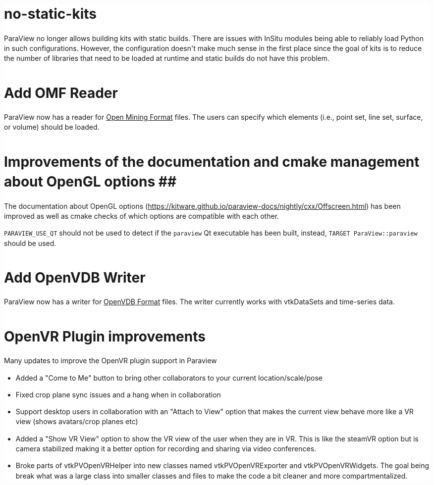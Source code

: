 
# no-static-kits #

ParaView no longer allows building kits with static builds. There are issues
with InSitu modules being able to reliably load Python in such configurations.
However, the configuration doesn't make much sense in the first place since the
goal of kits is to reduce the number of libraries that need to be loaded at
runtime and static builds do not have this problem.


# Add OMF Reader #

ParaView now has a reader for [Open Mining Format](https://omf.readthedocs.io/en/stable/index.html) files.
The users can specify which elements (i.e., point set, line set, surface, or volume) should be loaded.


# Improvements of the documentation and cmake management about OpenGL options ## #

The documentation about OpenGL options (https://kitware.github.io/paraview-docs/nightly/cxx/Offscreen.html)
has been improved as well as cmake checks of which options are compatible with each other.

`PARAVIEW_USE_QT` should not be used to detect if the `paraview` Qt executable
has been built, instead, `TARGET ParaView::paraview` should be used.


# Add OpenVDB Writer #

ParaView now has a writer for [OpenVDB Format](https://www.openvdb.org/) files.
The writer currently works with vtkDataSets and time-series data.


# OpenVR Plugin improvements #

Many updates to improve the OpenVR plugin support in Paraview

- Added a "Come to Me" button to bring other collaborators to your current location/scale/pose

- Fixed crop plane sync issues and a hang when in collaboration

- Support desktop users in collaboration with an "Attach to View" option that makes the current view behave more like a VR view (shows avatars/crop planes etc)

- Added a "Show VR View" option to show the VR view of the user when they are in VR. This is like the steamVR option but is camera stabilized making it a better option for recording and sharing via video conferences.

- Broke parts of vtkPVOpenVRHelper into new classes named vtkPVOpenVRExporter and vtkPVOpenVRWidgets. The goal being break what was a large class into smaller classes and files to make the code a bit cleaner and more compartmentalized.
